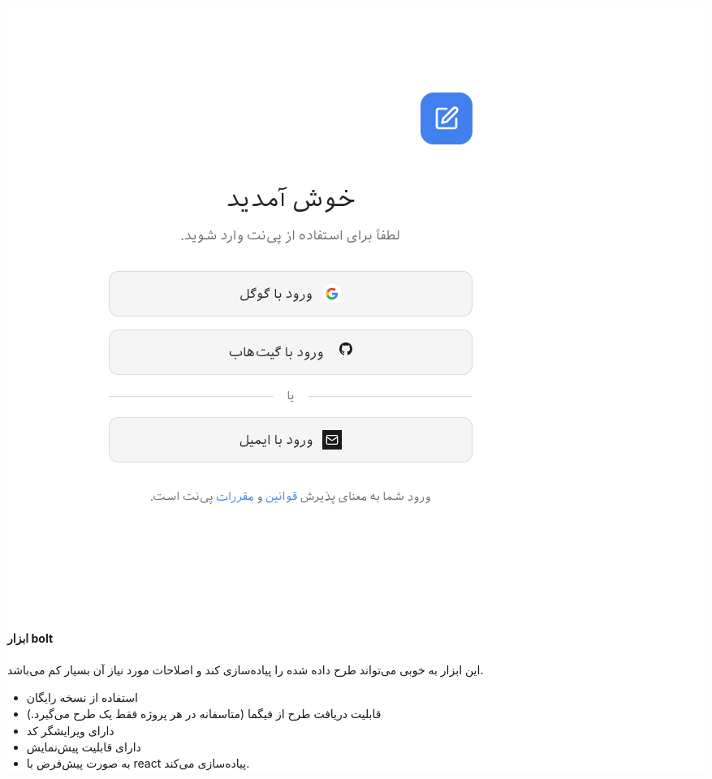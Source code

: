 <kbd>![](/pics/implementation/v0.png)</kbd>

#### ابزار bolt
این ابزار به خوبی می‌تواند طرح داده شده را پیاده‌سازی کند و اصلاحات مورد نیاز آن بسیار کم می‌باشد.
- استفاده از نسخه رایگان
- قابلیت دریافت طرح از فیگما (متاسفانه در هر پروژه فقط یک طرح می‌گیرد.)
- دارای ویرایشگر کد
- دارای قابلیت پیش‌نمایش
- به صورت پیش‌فرض با react پیاده‌سازی می‌کند.
